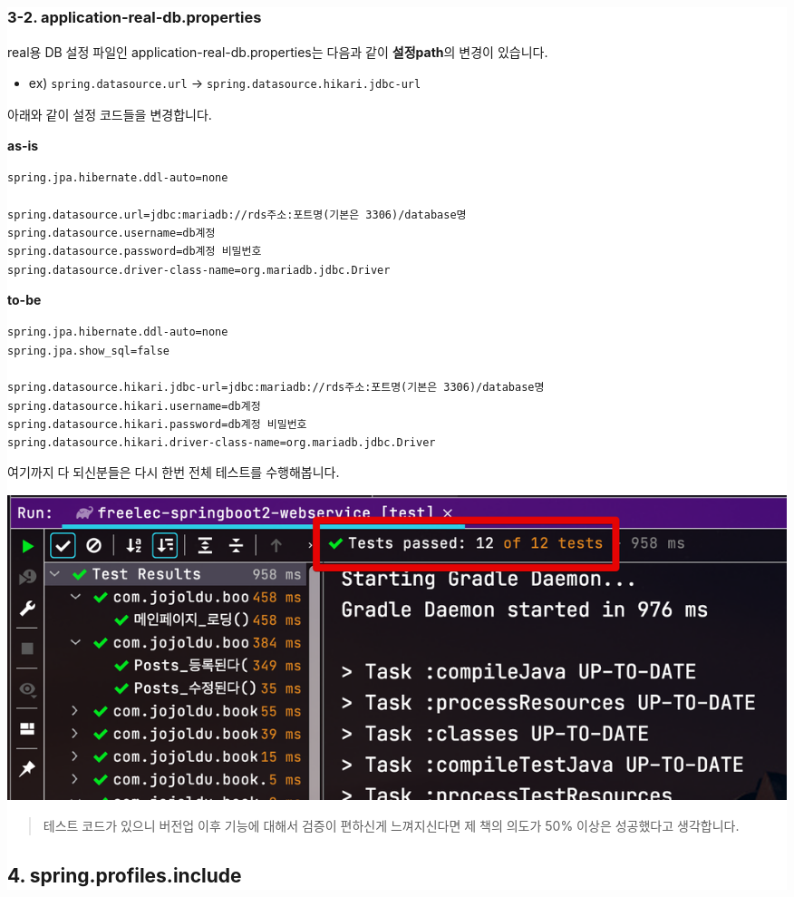 ### 3-2. application-real-db.properties

real용 DB 설정 파일인 application-real-db.properties는 다음과 같이 **설정path**의 변경이 있습니다.

* ex) ```spring.datasource.url``` -> ```spring.datasource.hikari.jdbc-url```

아래와 같이 설정 코드들을 변경합니다.

**as-is**

```properties
spring.jpa.hibernate.ddl-auto=none

spring.datasource.url=jdbc:mariadb://rds주소:포트명(기본은 3306)/database명
spring.datasource.username=db계정
spring.datasource.password=db계정 비밀번호
spring.datasource.driver-class-name=org.mariadb.jdbc.Driver
```

**to-be**

```properties
spring.jpa.hibernate.ddl-auto=none
spring.jpa.show_sql=false

spring.datasource.hikari.jdbc-url=jdbc:mariadb://rds주소:포트명(기본은 3306)/database명
spring.datasource.hikari.username=db계정
spring.datasource.hikari.password=db계정 비밀번호
spring.datasource.hikari.driver-class-name=org.mariadb.jdbc.Driver
```

여기까지 다 되신분들은 다시 한번 전체 테스트를 수행해봅니다.

![test-success](./images/test-success.png)

> 테스트 코드가 있으니 버전업 이후 기능에 대해서 검증이 편하신게 느껴지신다면 제 책의 의도가 50% 이상은 성공했다고 생각합니다.

## 4. spring.profiles.include
